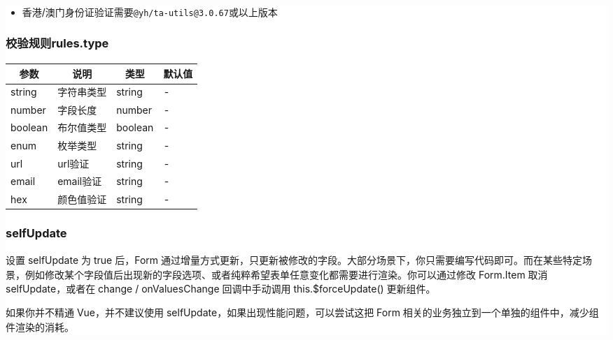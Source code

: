 + 香港/澳门身份证验证需要`@yh/ta-utils@3.0.67`或以上版本

### 校验规则rules.type

| 参数 | 说明 | 类型 | 默认值 |
| --- | --- | --- | --- |
| string | 字符串类型 | string | - |
| number | 字段长度 | number | - |
| boolean | 布尔值类型 | boolean | - |
| enum | 枚举类型 | string | - |
| url | url验证 | string | - |
| email | email验证 | string | - |
| hex | 颜色值验证 | string | - |

### selfUpdate

设置 selfUpdate 为 true 后，Form 通过增量方式更新，只更新被修改的字段。大部分场景下，你只需要编写代码即可。而在某些特定场景，例如修改某个字段值后出现新的字段选项、或者纯粹希望表单任意变化都需要进行渲染。你可以通过修改 Form.Item 取消 selfUpdate，或者在 change / onValuesChange 回调中手动调用 this.$forceUpdate() 更新组件。

如果你并不精通 Vue，并不建议使用 selfUpdate，如果出现性能问题，可以尝试这把 Form 相关的业务独立到一个单独的组件中，减少组件渲染的消耗。
